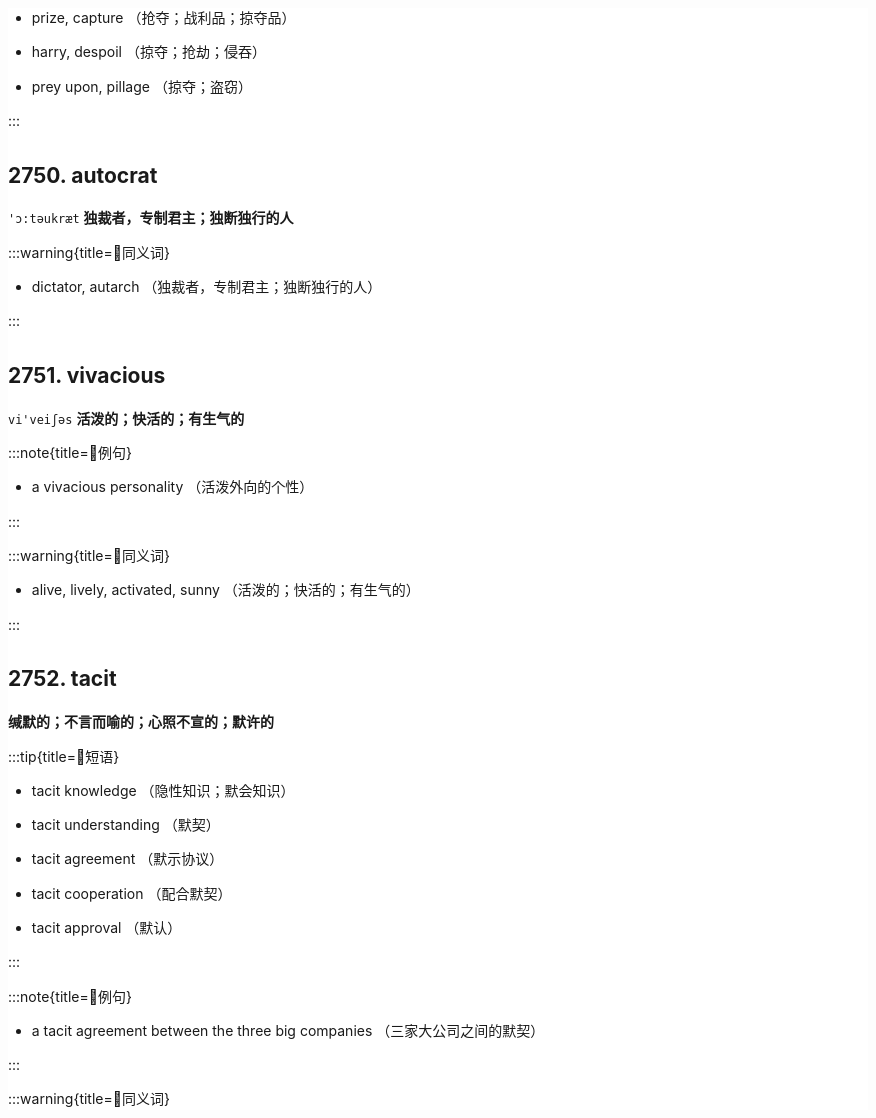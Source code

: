 - prize, capture （抢夺；战利品；掠夺品）

- harry, despoil （掠夺；抢劫；侵吞）

- prey upon, pillage （掠夺；盗窃）

:::


## 2750. autocrat

`'ɔ:təukræt`  **独裁者，专制君主；独断独行的人**

:::warning{title=🤔同义词}

- dictator, autarch （独裁者，专制君主；独断独行的人）

:::


## 2751. vivacious

`vi'veiʃəs`  **活泼的；快活的；有生气的**

:::note{title=🎤例句}

- a vivacious personality （活泼外向的个性）

:::

:::warning{title=🤔同义词}

- alive, lively, activated, sunny （活泼的；快活的；有生气的）

:::


## 2752. tacit

**缄默的；不言而喻的；心照不宣的；默许的**

:::tip{title=🤩短语}

- tacit knowledge （隐性知识；默会知识）

- tacit understanding （默契）

- tacit agreement （默示协议）

- tacit cooperation （配合默契）

- tacit approval （默认）

:::

:::note{title=🎤例句}

- a tacit agreement between the three big companies （三家大公司之间的默契）

:::

:::warning{title=🤔同义词}
